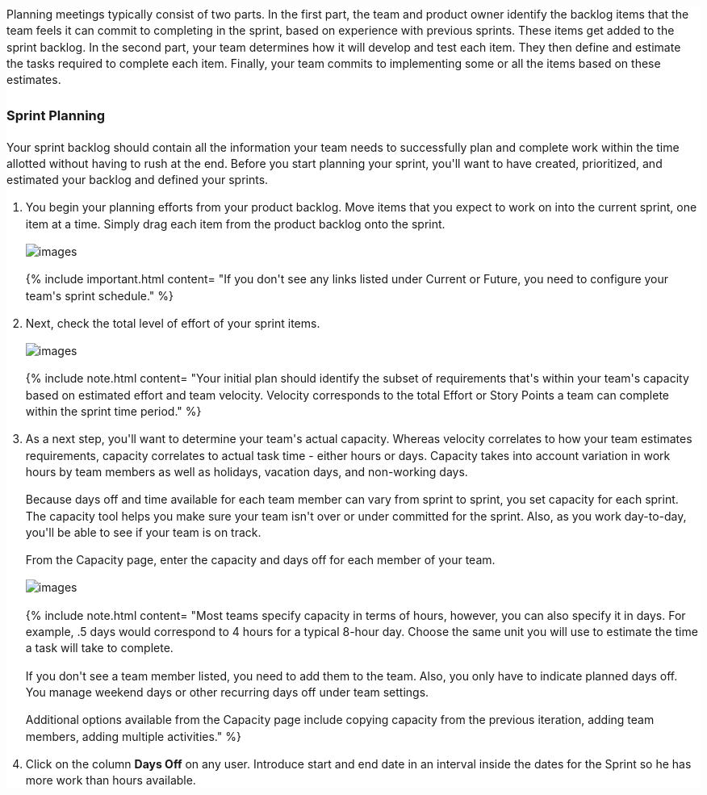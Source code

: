 Planning meetings typically consist of two parts. In the first part, the team and product owner identify the backlog items that the team feels it can commit to completing in the sprint, based on experience with previous sprints. These items get added to the sprint backlog. In the second part, your team determines how it will develop and test each item. They then define and estimate the tasks required to complete each item. Finally, your team commits to implementing some or all the items based on these estimates.

### Sprint Planning

Your sprint backlog should contain all the information your team needs to successfully plan and complete work within the time allotted without having to rush at the end. Before you start planning your sprint, you'll want to have created, prioritized, and estimated your backlog and defined your sprints.

1. You begin your planning efforts from your product backlog. Move items that you expect to work on into the current sprint, one item at a time. Simply drag each item from the product backlog onto the sprint.

   ![images](images/25.png)

   {% include important.html content= "If you don't see any links listed under Current or Future, you need to configure your team's sprint schedule." %}

1. Next, check the total level of effort of your sprint items.

   ![images](images/90.png)

   {% include note.html content= "Your initial plan should identify the subset of requirements that's within your team's capacity based on estimated effort and team velocity. Velocity corresponds to the total Effort or Story Points a team can complete within the sprint time period." %}

1. As a next step, you'll want to determine your team's actual capacity. Whereas velocity correlates to how your team estimates requirements, capacity correlates to actual task time - either hours or days. Capacity takes into account variation in work hours by team members as well as holidays, vacation days, and non-working days.

   Because days off and time available for each team member can vary from sprint to sprint, you set capacity for each sprint. The capacity tool helps you make sure your team isn't over or under committed for the sprint. Also, as you work day-to-day, you'll be able to see if your team is on track.

   From the Capacity page, enter the capacity and days off for each member of your team.

   ![images](images/91.png)

   {% include note.html content= "Most teams specify capacity in terms of hours, however, you can also specify it in days. For example, .5 days would correspond to 4 hours for a typical 8-hour day. Choose the same unit you will use to estimate the time a task will take to complete.

   If you don't see a team member listed, you need to add them to the team. Also, you only have to indicate planned days off. You manage weekend days or other recurring days off under team settings.

   Additional options available from the Capacity page include copying capacity from the previous iteration, adding team members, adding multiple activities." %}

1. Click on the column **Days Off** on any user. Introduce start and end date in an interval inside the dates for the Sprint so he has more work than hours available.
